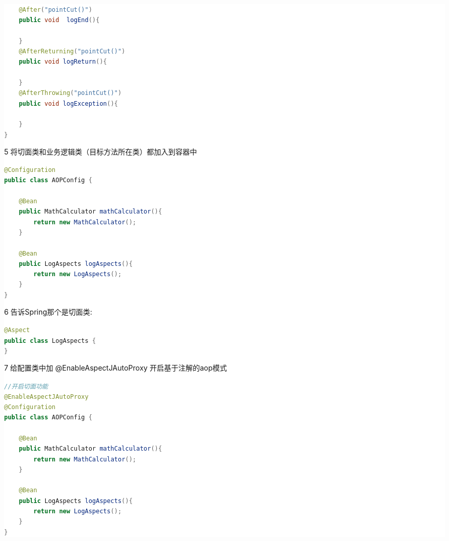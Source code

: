 ```java
    @After("pointCut()")
    public void  logEnd(){

    }
    @AfterReturning("pointCut()")
    public void logReturn(){

    }
    @AfterThrowing("pointCut()")
    public void logException(){

    }
}
```



5 将切面类和业务逻辑类（目标方法所在类）都加入到容器中

```java
@Configuration
public class AOPConfig {

    @Bean
    public MathCalculator mathCalculator(){
        return new MathCalculator();
    }

    @Bean
    public LogAspects logAspects(){
        return new LogAspects();
    }
}
```



6 告诉Spring那个是切面类:

```java
@Aspect
public class LogAspects {
}
```

7 给配置类中加 @EnableAspectJAutoProxy 开启基于注解的aop模式

```java
//开启切面功能
@EnableAspectJAutoProxy
@Configuration
public class AOPConfig {

    @Bean
    public MathCalculator mathCalculator(){
        return new MathCalculator();
    }

    @Bean
    public LogAspects logAspects(){
        return new LogAspects();
    }
}
```
